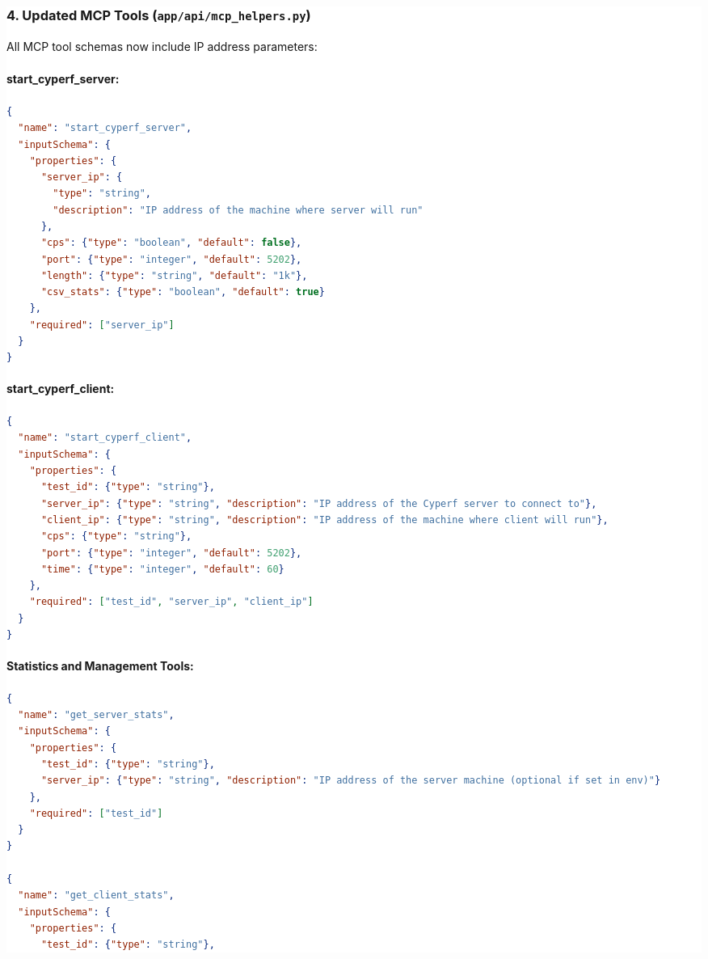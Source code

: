### 4. Updated MCP Tools (`app/api/mcp_helpers.py`)

All MCP tool schemas now include IP address parameters:

#### start_cyperf_server:
```json
{
  "name": "start_cyperf_server",
  "inputSchema": {
    "properties": {
      "server_ip": {
        "type": "string", 
        "description": "IP address of the machine where server will run"
      },
      "cps": {"type": "boolean", "default": false},
      "port": {"type": "integer", "default": 5202},
      "length": {"type": "string", "default": "1k"},
      "csv_stats": {"type": "boolean", "default": true}
    },
    "required": ["server_ip"]
  }
}
```

#### start_cyperf_client:
```json
{
  "name": "start_cyperf_client",
  "inputSchema": {
    "properties": {
      "test_id": {"type": "string"},
      "server_ip": {"type": "string", "description": "IP address of the Cyperf server to connect to"},
      "client_ip": {"type": "string", "description": "IP address of the machine where client will run"},
      "cps": {"type": "string"},
      "port": {"type": "integer", "default": 5202},
      "time": {"type": "integer", "default": 60}
    },
    "required": ["test_id", "server_ip", "client_ip"]
  }
}
```

#### Statistics and Management Tools:
```json
{
  "name": "get_server_stats",
  "inputSchema": {
    "properties": {
      "test_id": {"type": "string"},
      "server_ip": {"type": "string", "description": "IP address of the server machine (optional if set in env)"}
    },
    "required": ["test_id"]
  }
}

{
  "name": "get_client_stats", 
  "inputSchema": {
    "properties": {
      "test_id": {"type": "string"},
```